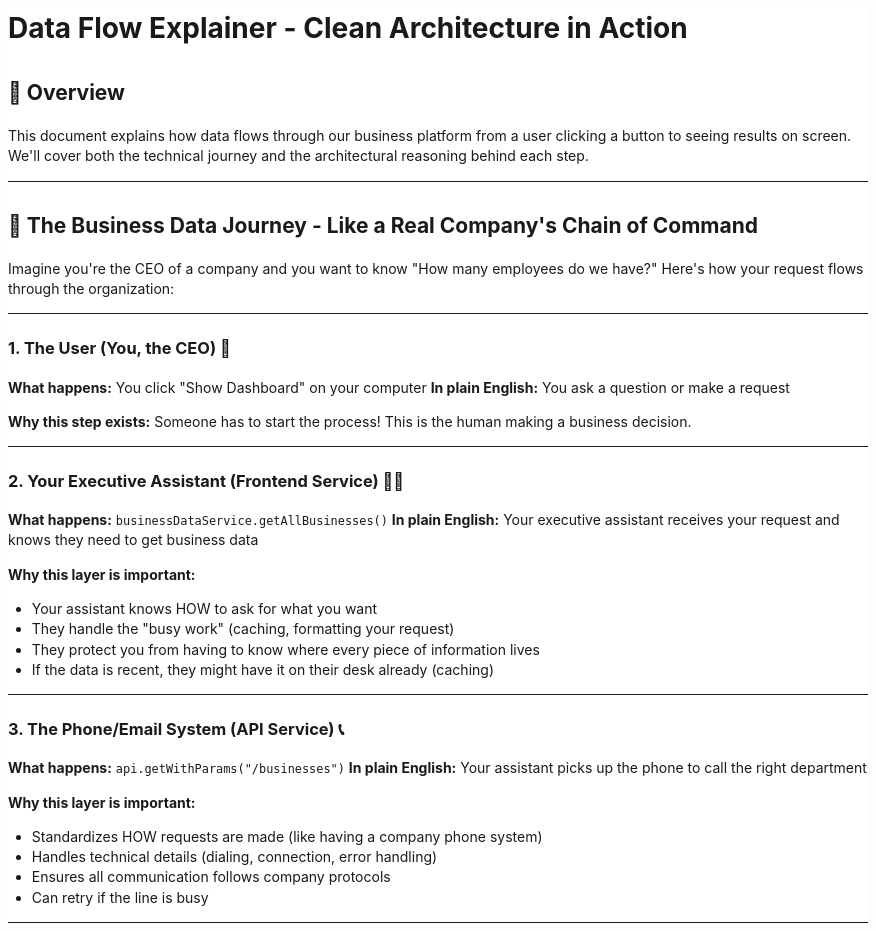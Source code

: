 # Data Flow Explainer - Clean Architecture in Action

## 🎯 Overview

This document explains how data flows through our business platform from a user clicking a button to seeing results on screen. We'll cover both the technical journey and the architectural reasoning behind each step.

---

## 🏢 **The Business Data Journey - Like a Real Company's Chain of Command**

Imagine you're the CEO of a company and you want to know "How many employees do we have?" Here's how your request flows through the organization:

---

### **1. The User (You, the CEO)** 👔
**What happens:** You click "Show Dashboard" on your computer
**In plain English:** You ask a question or make a request

**Why this step exists:** Someone has to start the process! This is the human making a business decision.

---

### **2. Your Executive Assistant (Frontend Service)** 👩‍💼
**What happens:** `businessDataService.getAllBusinesses()`
**In plain English:** Your executive assistant receives your request and knows they need to get business data

**Why this layer is important:** 
- Your assistant knows HOW to ask for what you want
- They handle the "busy work" (caching, formatting your request)
- They protect you from having to know where every piece of information lives
- If the data is recent, they might have it on their desk already (caching)

---

### **3. The Phone/Email System (API Service)** 📞
**What happens:** `api.getWithParams("/businesses")`
**In plain English:** Your assistant picks up the phone to call the right department

**Why this layer is important:**
- Standardizes HOW requests are made (like having a company phone system)
- Handles technical details (dialing, connection, error handling)
- Ensures all communication follows company protocols
- Can retry if the line is busy

---
